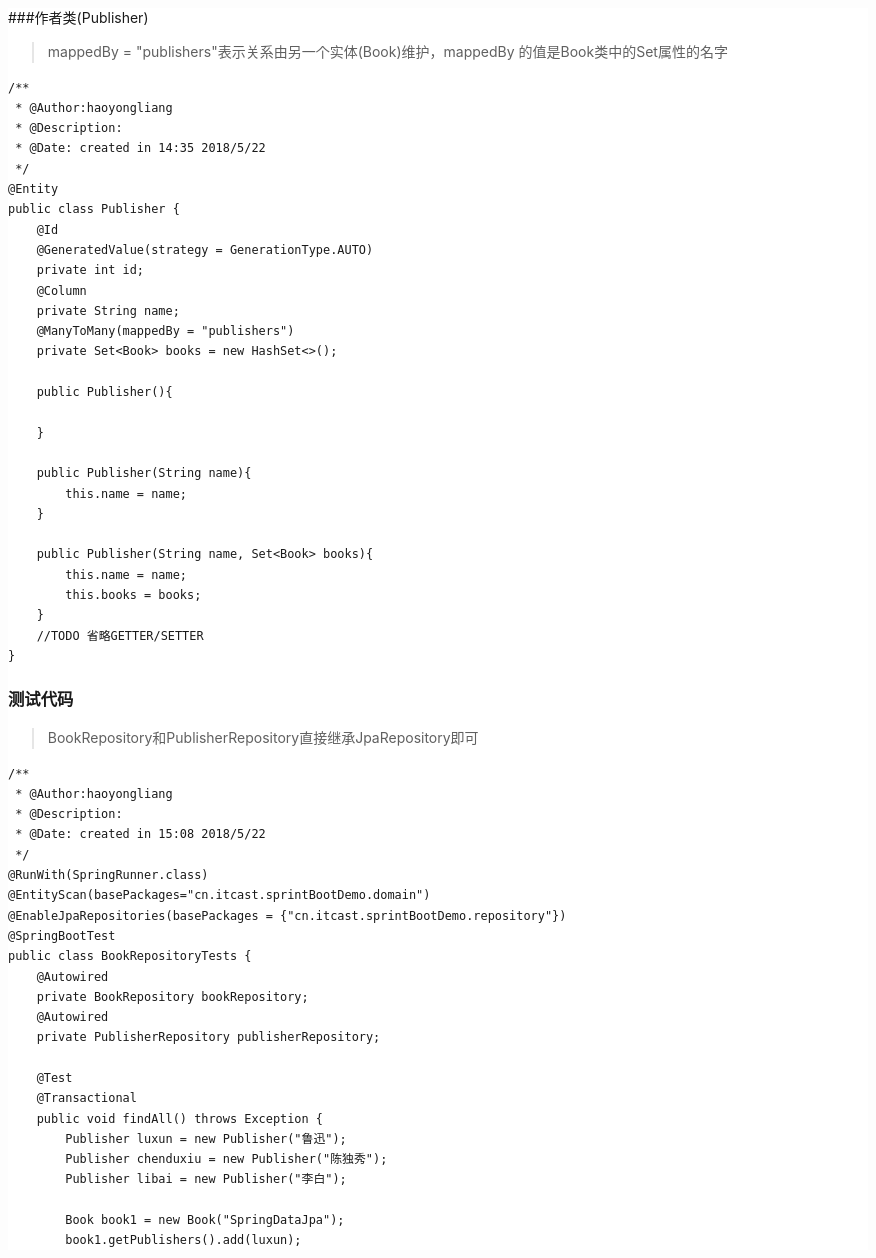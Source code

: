 ###作者类(Publisher)

> mappedBy = "publishers"表示关系由另一个实体(Book)维护，mappedBy 的值是Book类中的Set<Book>属性的名字

```
/**
 * @Author:haoyongliang
 * @Description:
 * @Date: created in 14:35 2018/5/22
 */
@Entity
public class Publisher {
    @Id
    @GeneratedValue(strategy = GenerationType.AUTO)
    private int id;
    @Column
    private String name;
    @ManyToMany(mappedBy = "publishers")
    private Set<Book> books = new HashSet<>();

    public Publisher(){

    }

    public Publisher(String name){
        this.name = name;
    }

    public Publisher(String name, Set<Book> books){
        this.name = name;
        this.books = books;
    }
	//TODO 省略GETTER/SETTER
}
```

### 测试代码

> BookRepository和PublisherRepository直接继承JpaRepository即可

```
/**
 * @Author:haoyongliang
 * @Description:
 * @Date: created in 15:08 2018/5/22
 */
@RunWith(SpringRunner.class)
@EntityScan(basePackages="cn.itcast.sprintBootDemo.domain")
@EnableJpaRepositories(basePackages = {"cn.itcast.sprintBootDemo.repository"})
@SpringBootTest
public class BookRepositoryTests {
    @Autowired
    private BookRepository bookRepository;
    @Autowired
    private PublisherRepository publisherRepository;

    @Test
    @Transactional
    public void findAll() throws Exception {
        Publisher luxun = new Publisher("鲁迅");
        Publisher chenduxiu = new Publisher("陈独秀");
        Publisher libai = new Publisher("李白");

        Book book1 = new Book("SpringDataJpa");
        book1.getPublishers().add(luxun);

```